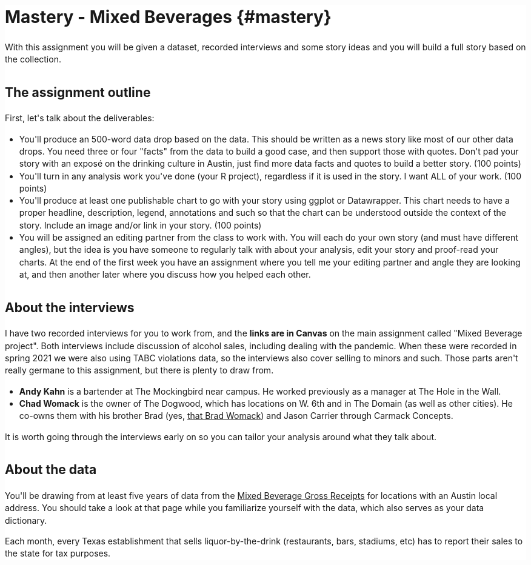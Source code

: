 # Mastery - Mixed Beverages {#mastery}

With this assignment you will be given a dataset, recorded interviews and some story ideas and you will build a full story based on the collection.

## The assignment outline

First, let's talk about the deliverables:

- You'll produce an 500-word data drop based on the data. This should be written as a news story like most of our other data drops. You need three or four "facts" from the data to build a good case, and then support those with quotes. Don't pad your story with an exposé on the drinking culture in Austin, just find more data facts and quotes to build a better story. (100 points)
- You'll turn in any analysis work you've done (your R project), regardless if it is used in the story. I want ALL of your work. (100 points)
- You'll produce at least one publishable chart to go with your story using ggplot or Datawrapper. This chart needs to have a proper headline, description, legend, annotations and such so that the chart can be understood outside the context of the story. Include an image and/or link in your story. (100 points)
- You will be assigned an editing partner from the class to work with. You will each do your own story (and must have different angles), but the idea is you have someone to regularly talk with about your analysis, edit your story and proof-read your charts. At the end of the first week you have an assignment where you tell me your editing partner and angle they are looking at, and then another later where you discuss how you helped each other.

## About the interviews

I have two recorded interviews for you to work from, and the **links are in Canvas** on the main assignment called "Mixed Beverage project". Both interviews include discussion of alcohol sales, including dealing with the pandemic. When these were recorded in spring 2021 we were also using TABC violations data, so the interviews also cover selling to minors and such. Those parts aren't really germane to this assignment, but there is plenty to draw from.

- **Andy Kahn** is a bartender at The Mockingbird near campus. He worked previously as a manager at The Hole in the Wall.
- **Chad Womack** is the owner of The Dogwood, which has locations on W. 6th and in The Domain (as well as other cities). He co-owns them with his brother Brad (yes, [that Brad Womack](https://en.wikipedia.org/wiki/The_Bachelor_(American_season_15))) and Jason Carrier through Carmack Concepts.

It is worth going through the interviews early on so you can tailor your analysis around what they talk about.

## About the data

You'll be drawing from at least five years of data from the [Mixed Beverage Gross Receipts](https://data.texas.gov/Government-and-Taxes/Mixed-Beverage-Gross-Receipts/naix-2893) for locations with an Austin local address. You should take a look at that page while you familiarize yourself with the data, which also serves as your data dictionary.

Each month, every Texas establishment that sells liquor-by-the-drink (restaurants, bars, stadiums, etc) has to report their sales to the state for tax purposes.
